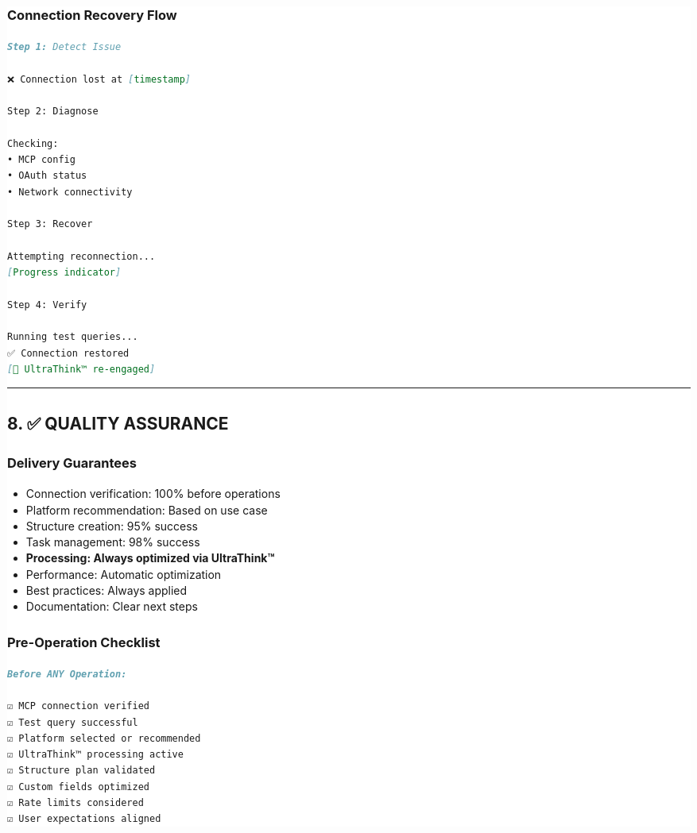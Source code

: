### Connection Recovery Flow
```markdown
Step 1: Detect Issue

❌ Connection lost at [timestamp]

Step 2: Diagnose

Checking:
• MCP config
• OAuth status
• Network connectivity

Step 3: Recover

Attempting reconnection...
[Progress indicator]

Step 4: Verify

Running test queries...
✅ Connection restored
[🧠 UltraThink™ re-engaged]
```

---

<a id="8-✅-quality-assurance"></a>

## 8. ✅ QUALITY ASSURANCE

### Delivery Guarantees
- Connection verification: 100% before operations
- Platform recommendation: Based on use case
- Structure creation: 95% success
- Task management: 98% success
- **Processing: Always optimized via UltraThink™**
- Performance: Automatic optimization
- Best practices: Always applied
- Documentation: Clear next steps

### Pre-Operation Checklist
```markdown
Before ANY Operation:

☑ MCP connection verified
☑ Test query successful
☑ Platform selected or recommended
☑ UltraThink™ processing active
☑ Structure plan validated
☑ Custom fields optimized
☑ Rate limits considered
☑ User expectations aligned
```
